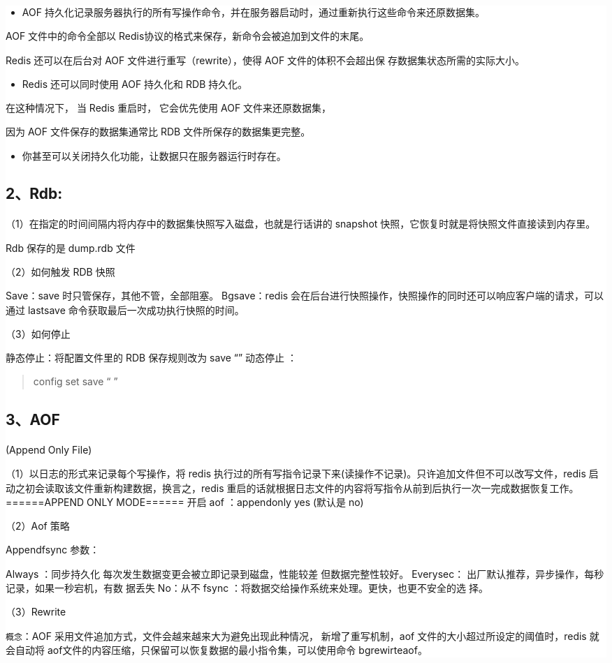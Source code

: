 *  AOF 持久化记录服务器执行的所有写操作命令，并在服务器启动时，通过重新执行这些命令来还原数据集。 

  AOF 文件中的命令全部以 Redis协议的格式来保存，新命令会被追加到文件的末尾。 

  Redis 还可以在后台对 AOF 文件进行重写（rewrite），使得 AOF 文件的体积不会超出保
  存数据集状态所需的实际大小。

*  Redis 还可以同时使用 AOF 持久化和 RDB 持久化。 

  在这种情况下， 当 Redis 重启时， 它会优先使用 AOF 文件来还原数据集， 

  因为 AOF 文件保存的数据集通常比 RDB 文件所保存的数据集更完整。

*   你甚至可以关闭持久化功能，让数据只在服务器运行时存在。



## 2、Rdb:

（1）在指定的时间间隔内将内存中的数据集快照写入磁盘，也就是行话讲的 snapshot 快照，它恢复时就是将快照文件直接读到内存里。

Rdb 保存的是 dump.rdb 文件

（2）如何触发 RDB 快照

Save：save 时只管保存，其他不管，全部阻塞。
Bgsave：redis 会在后台进行快照操作，快照操作的同时还可以响应客户端的请求，可以通过 lastsave 命令获取最后一次成功执行快照的时间。

（3）如何停止

静态停止：将配置文件里的 RDB 保存规则改为 save “”
动态停止 ：

>  config set save “ ”



## 3、AOF

(Append Only File)

（1）以日志的形式来记录每个写操作，将 redis 执行过的所有写指令记录下来(读操作不记录)。只许追加文件但不可以改写文件，redis 启动之初会读取该文件重新构建数据，换言之，redis 重启的话就根据日志文件的内容将写指令从前到后执行一次一完成数据恢复工作。
======APPEND ONLY MODE======
开启 aof ：appendonly yes (默认是 no)

（2）Aof  策略

Appendfsync 参数：

Always ：同步持久化 每次发生数据变更会被立即记录到磁盘，性能较差
但数据完整性较好。
Everysec： 出厂默认推荐，异步操作，每秒记录，如果一秒宕机，有数
据丢失
No：从不 fsync ：将数据交给操作系统来处理。更快，也更不安全的选
择。

（3）Rewrite

`概念`：AOF 采用文件追加方式，文件会越来越来大为避免出现此种情况，
新增了重写机制，aof 文件的大小超过所设定的阈值时，redis 就会自动将 aof文件的内容压缩，只保留可以恢复数据的最小指令集，可以使用命令
bgrewirteaof。
